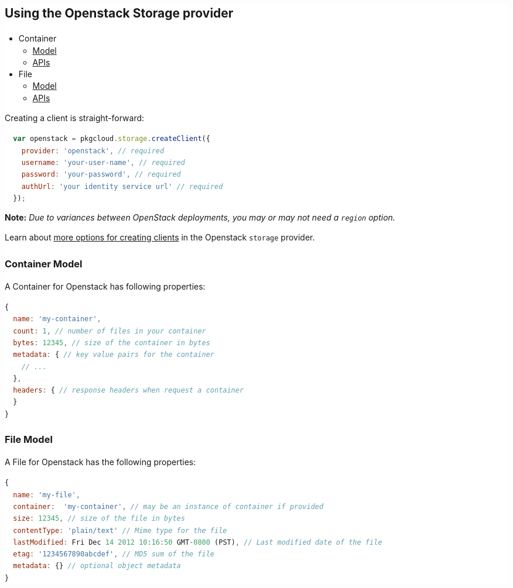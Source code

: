 ## Using the Openstack Storage provider

* Container
  * [Model](#container-model)
  * [APIs](#container-apis)
* File
  * [Model](#file-model)
  * [APIs](#file-apis)
  
Creating a client is straight-forward:

``` js
  var openstack = pkgcloud.storage.createClient({
    provider: 'openstack', // required
    username: 'your-user-name', // required
    password: 'your-password', // required
    authUrl: 'your identity service url' // required
  });
```

**Note:** *Due to variances between OpenStack deployments, you may or may not need a `region` option.*

Learn about [more options for creating clients](README.md) in the Openstack `storage` provider.

### Container Model

A Container for Openstack has following properties:

```Javascript
{
  name: 'my-container',
  count: 1, // number of files in your container
  bytes: 12345, // size of the container in bytes
  metadata: { // key value pairs for the container
    // ...
  },
  headers: { // response headers when request a container
  }
}
```

### File Model

A File for Openstack has the following properties:

```Javascript
{
  name: 'my-file',
  container:  'my-container', // may be an instance of container if provided
  size: 12345, // size of the file in bytes
  contentType: 'plain/text' // Mime type for the file
  lastModified: Fri Dec 14 2012 10:16:50 GMT-0800 (PST), // Last modified date of the file
  etag: '1234567890abcdef', // MD5 sum of the file
  metadata: {} // optional object metadata
}
```
